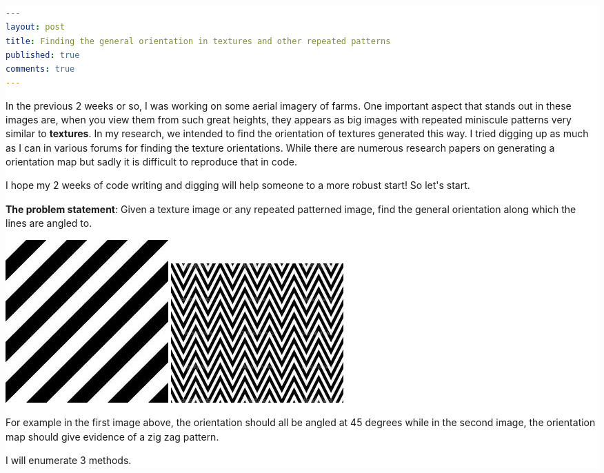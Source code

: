 ```yaml
---
layout: post
title: Finding the general orientation in textures and other repeated patterns
published: true
comments: true
---
```


In the previous 2 weeks or so, I was working on some aerial imagery of farms. One important aspect that stands out in these images are, when you view them from such great heights, they appears as big images with repeated miniscule patterns very similar to **textures**. In my research, we intended to find the orientation of textures generated this way. I tried digging up as much as I can in various forums for finding the texture orientations. While there are numerous research papers on generating a orientation map but sadly it is difficult to reproduce that in code.

I hope my 2 weeks of code writing and digging will help someone to a more robust start! So let's start.

**The problem statement**:
Given a texture image or any repeated patterned image, find the general orientation along which the lines are angled to.

![angled_image](../images/angled_stripes.jpg)
![zigzag_image](/images/zigzagstripes.jpg)

 For example in the first image above, the orientation should all be angled at 45 degrees while in the second image, the orientation map should give evidence of a zig zag pattern.

I will enumerate 3 methods.
